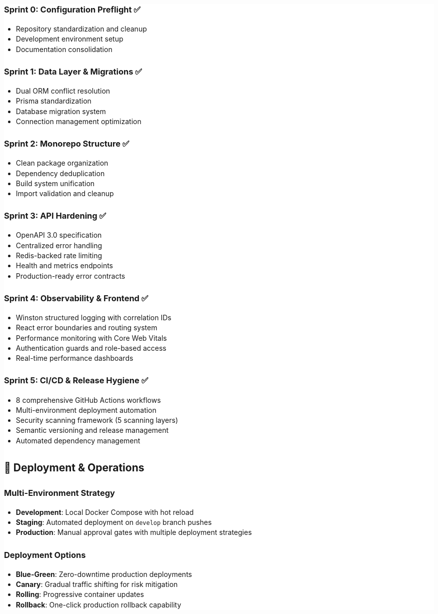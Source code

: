 ### Sprint 0: Configuration Preflight ✅
- Repository standardization and cleanup
- Development environment setup
- Documentation consolidation

### Sprint 1: Data Layer & Migrations ✅
- Dual ORM conflict resolution
- Prisma standardization
- Database migration system
- Connection management optimization

### Sprint 2: Monorepo Structure ✅
- Clean package organization
- Dependency deduplication
- Build system unification
- Import validation and cleanup

### Sprint 3: API Hardening ✅
- OpenAPI 3.0 specification
- Centralized error handling
- Redis-backed rate limiting
- Health and metrics endpoints
- Production-ready error contracts

### Sprint 4: Observability & Frontend ✅
- Winston structured logging with correlation IDs
- React error boundaries and routing system
- Performance monitoring with Core Web Vitals
- Authentication guards and role-based access
- Real-time performance dashboards

### Sprint 5: CI/CD & Release Hygiene ✅
- 8 comprehensive GitHub Actions workflows
- Multi-environment deployment automation
- Security scanning framework (5 scanning layers)
- Semantic versioning and release management
- Automated dependency management

## 🚀 Deployment & Operations

### Multi-Environment Strategy
- **Development**: Local Docker Compose with hot reload
- **Staging**: Automated deployment on `develop` branch pushes
- **Production**: Manual approval gates with multiple deployment strategies

### Deployment Options
- **Blue-Green**: Zero-downtime production deployments
- **Canary**: Gradual traffic shifting for risk mitigation
- **Rolling**: Progressive container updates
- **Rollback**: One-click production rollback capability
